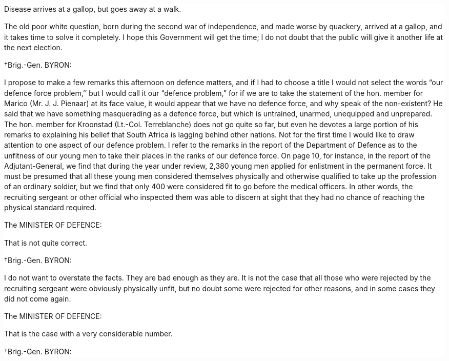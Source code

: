 <block name="quote">Disease arrives at a gallop, but goes away at a walk.</block>

<p>The old poor white question, born during the second war of independence, and made worse by quackery, arrived at a gallop, and it takes time to solve it completely. I hope this Government will get the time; I do not doubt that the public will give it another life at the next election.</p>

</speech>

<speech by="#byron">

<from>&#x2020;Brig.-Gen. <person refersTo="hansard_za">BYRON</person>:</from>

<p>I propose to make a few remarks this afternoon on defence matters, and if I had to choose a title I would not select the words &#x201C;our defence force problem,&#x2019;&#x2019; but I would call it our &#x201C;defence problem,&#x201D; for if we are to take the statement of the hon. member for Marico (Mr. J. J. Pienaar) at its face value, it would appear that we have no defence force, and why speak of the non-existent? He said that we have something masquerading as a defence force, but which is untrained, unarmed, unequipped and unprepared. The hon. member for Kroonstad (Lt.-Col. Terreblanche) does not go quite so far, but even he devotes a large portion of his remarks to explaining his belief that South Africa is lagging behind other nations. Not for the first time I would like to draw attention to one aspect of our defence problem. I refer to the remarks in the report of the Department of Defence as to the unfitness of our young men to take their places in the ranks of our defence force. On page 10, for instance, in the report of the Adjutant-General, we find that during the year under review, 2,380 young men applied for enlistment in the permanent force. It must be presumed that all these young men considered themselves physically and otherwise qualified to take up the profession of an ordinary soldier, but we find that only 400 were considered fit to go before the medical officers. In other words, the recruiting sergeant or other official who inspected them was able to discern at sight that they had no chance of reaching the physical standard required.</p>

</speech>

<speech by="#minister_of_defence">

<from>The <person refersTo="hansard_za">MINISTER OF DEFENCE</person>:</from>

<p>That is not quite correct.</p>

</speech>

<speech by="#byron">

<from>&#x2020;Brig.-Gen. <person refersTo="hansard_za">BYRON</person>:</from>

<p>I do not want to overstate the facts. They are bad enough as they are. It is not the case that all those who were rejected by the recruiting sergeant were obviously physically unfit, but no doubt some were rejected for other reasons, and in some cases they did not come again.</p>

</speech>

<speech by="#minister_of_defence">

<from>The <person refersTo="hansard_za">MINISTER OF DEFENCE</person>:</from>

<p>That is the case with a very considerable number.</p>

</speech>

<speech by="#byron">

<from>&#x2020;Brig.-Gen. <person refersTo="hansard_za">BYRON</person>:</from>

